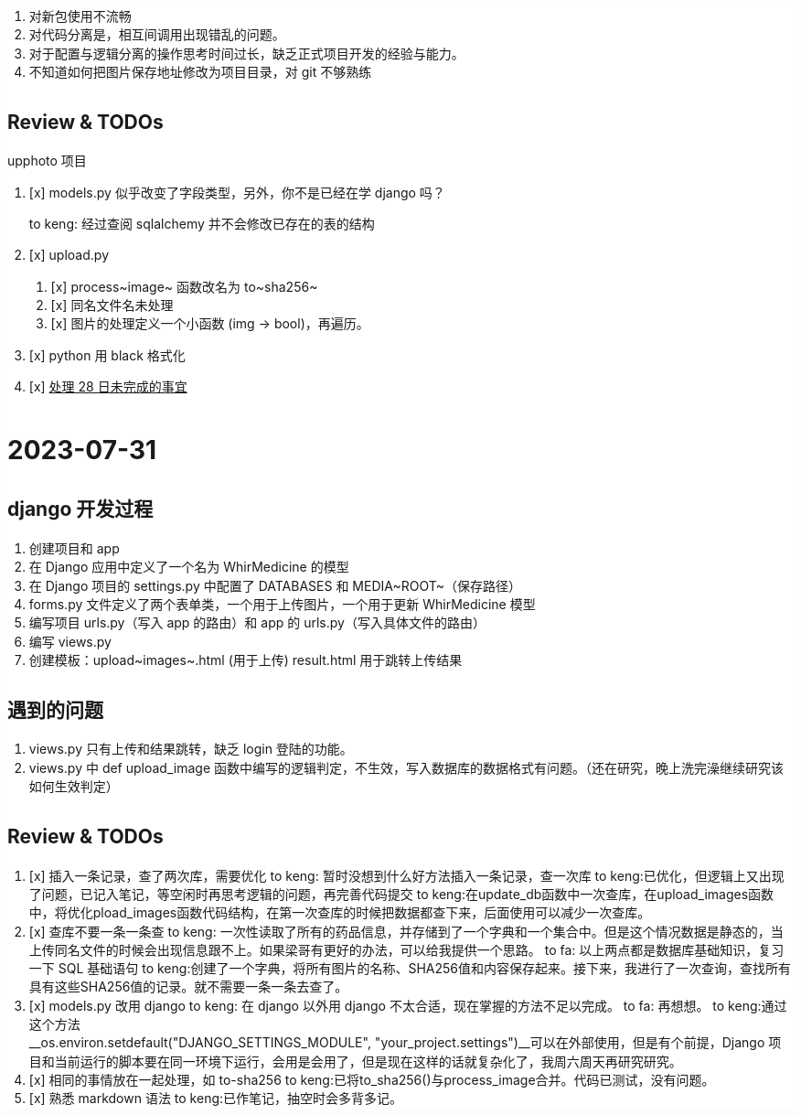 1.  对新包使用不流畅
2.  对代码分离是，相互间调用出现错乱的问题。
3.  对于配置与逻辑分离的操作思考时间过长，缺乏正式项目开发的经验与能力。
4.  不知道如何把图片保存地址修改为项目目录，对 git 不够熟练

## Review & TODOs

upphoto 项目

1.  [x] models.py 似乎改变了字段类型，另外，你不是已经在学 django 吗？

    to keng: 经过查阅 sqlalchemy 并不会修改已存在的表的结构

2.  [x] upload.py

    1.  [x] process~image~ 函数改名为 to~sha256~
    2.  [x] 同名文件名未处理
    3.  [x] 图片的处理定义一个小函数 (img -\> bool)，再遍历。

3.  [x] python 用 black 格式化

4.  [x] [处理 28 日未完成的事宜](#0728todos)

# 2023-07-31

## django 开发过程

1.  创建项目和 app
2.  在 Django 应用中定义了一个名为 WhirMedicine 的模型
3.  在 Django 项目的 settings.py 中配置了 DATABASES 和 MEDIA~ROOT~（保存路径）
4.  forms.py 文件定义了两个表单类，一个用于上传图片，一个用于更新 WhirMedicine 模型
5.  编写项目 urls.py（写入 app 的路由）和 app 的 urls.py（写入具体文件的路由）
6.  编写 views.py
7.  创建模板：upload~images~.html (用于上传) result.html 用于跳转上传结果

## 遇到的问题

1.  views.py 只有上传和结果跳转，缺乏 login 登陆的功能。
2.  views.py 中 def upload_image 函数中编写的逻辑判定，不生效，写入数据库的数据格式有问题。（还在研究，晚上洗完澡继续研究该如何生效判定）

## Review & TODOs


1.  [x] 插入一条记录，查了两次库，需要优化
    to keng: 暂时没想到什么好方法插入一条记录，查一次库
    to keng:已优化，但逻辑上又出现了问题，已记入笔记，等空闲时再思考逻辑的问题，再完善代码提交
    to keng:在update_db函数中一次查库，在upload_images函数中，将优化pload_images函数代码结构，在第一次查库的时候把数据都查下来，后面使用可以减少一次查库。
2.  [x] 查库不要一条一条查
    to keng: 一次性读取了所有的药品信息，并存储到了一个字典和一个集合中。但是这个情况数据是静态的，当上传同名文件的时候会出现信息跟不上。如果梁哥有更好的办法，可以给我提供一个思路。
    to fa: 以上两点都是数据库基础知识，复习一下 SQL 基础语句
    to keng:创建了一个字典，将所有图片的名称、SHA256值和内容保存起来。接下来，我进行了一次查询，查找所有具有这些SHA256值的记录。就不需要一条一条去查了。
3.  [x] models.py 改用 django
    to keng: 在 django 以外用 django 不太合适，现在掌握的方法不足以完成。
    to fa: 再想想。
    to keng:通过这个方法   
    __os.environ.setdefault("DJANGO_SETTINGS_MODULE", "your_project.settings")__可以在外部使用，但是有个前提，Django 项目和当前运行的脚本要在同一环境下运行，会用是会用了，但是现在这样的话就复杂化了，我周六周天再研究研究。
4.  [x] 相同的事情放在一起处理，如 to-sha256
    to keng:已将to_sha256()与process_image合并。代码已测试，没有问题。
4.  [x] 熟悉 markdown 语法
    to keng:已作笔记，抽空时会多背多记。
